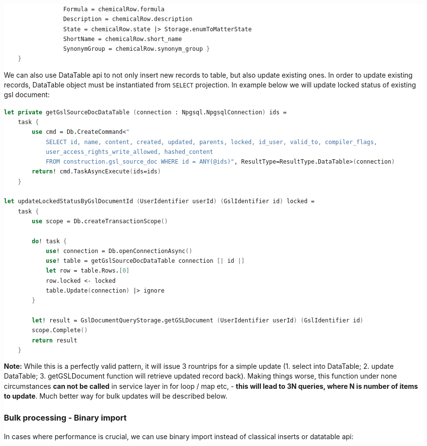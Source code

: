 ```fsharp
                 Formula = chemicalRow.formula
                 Description = chemicalRow.description
                 State = chemicalRow.state |> Storage.enumToMatterState
                 ShortName = chemicalRow.short_name
                 SynonymGroup = chemicalRow.synonym_group }
    }
```

We can also use DataTable api to not only insert new records to table, but also update existing ones. In order to update existing records, DataTable object must be instantiated from `SELECT` projection. In example below we will update locked status of existing gsl document:

```fsharp
let private getGslSourceDocDataTable (connection : Npgsql.NpgsqlConnection) ids =
    task {
        use cmd = Db.CreateCommand<"
            SELECT id, name, content, created, updated, parents, locked, id_user, valid_to, compiler_flags, 
            user_access_rights_write_allowed, hashed_content
            FROM construction.gsl_source_doc WHERE id = ANY(@ids)", ResultType=ResultType.DataTable>(connection)
        return! cmd.TaskAsyncExecute(ids=ids)
    }

let updateLockedStatusByGslDocumentId (UserIdentifier userId) (GslIdentifier id) locked =
    task {
        use scope = Db.createTransactionScope()
        
        do! task {
            use! connection = Db.openConnectionAsync()
            use! table = getGslSourceDocDataTable connection [| id |]
            let row = table.Rows.[0]
            row.locked <- locked
            table.Update(connection) |> ignore
        }
        
        let! result = GslDocumentQueryStorage.getGSLDocument (UserIdentifier userId) (GslIdentifier id)
        scope.Complete()
        return result
    }
```

**Note:** While this is a perfectly valid pattern, it will issue 3 rountrips for a simple update (1. select into DataTable; 2. update DataTable; 3. getGSLDocument function will retrieve updated record back). Making things worse, this function under none circumstances **can not be called** in service layer in for loop / map etc, - **this will lead to 3N queries, where N is number of items to update**. Much better way for bulk updates will be described below.

### Bulk processing - Binary import

In cases where performance is crucial, we can use binary import instead of classical inserts or datatable api:
